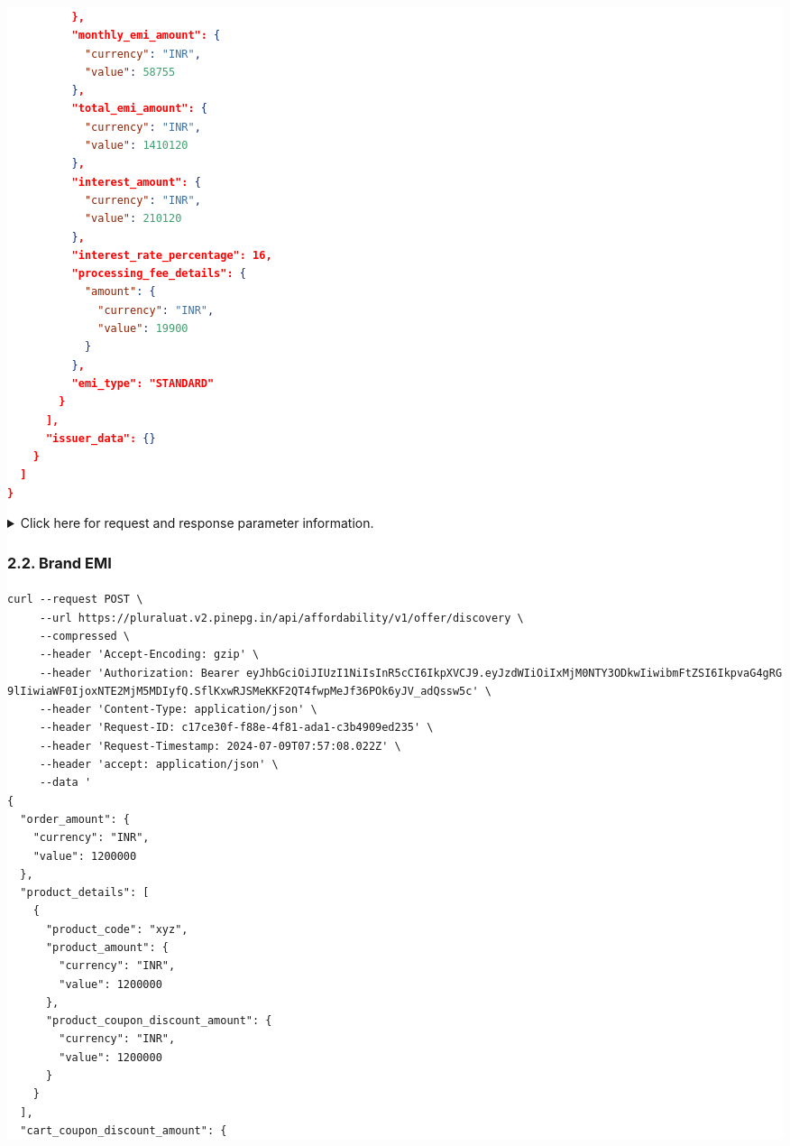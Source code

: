 ```json Sample Response
          },
          "monthly_emi_amount": {
            "currency": "INR",
            "value": 58755
          },
          "total_emi_amount": {
            "currency": "INR",
            "value": 1410120
          },
          "interest_amount": {
            "currency": "INR",
            "value": 210120
          },
          "interest_rate_percentage": 16,
          "processing_fee_details": {
            "amount": {
              "currency": "INR",
              "value": 19900
            }
          },
          "emi_type": "STANDARD"
        }
      ],
      "issuer_data": {}
    }
  ]
}
```

<details><summary>Click here for request and response parameter information.</summary></details>

### 2.2. Brand EMI

```curl cURL - UAT
curl --request POST \
     --url https://pluraluat.v2.pinepg.in/api/affordability/v1/offer/discovery \
     --compressed \
     --header 'Accept-Encoding: gzip' \
     --header 'Authorization: Bearer eyJhbGciOiJIUzI1NiIsInR5cCI6IkpXVCJ9.eyJzdWIiOiIxMjM0NTY3ODkwIiwibmFtZSI6IkpvaG4gRG9lIiwiaWF0IjoxNTE2MjM5MDIyfQ.SflKxwRJSMeKKF2QT4fwpMeJf36POk6yJV_adQssw5c' \
     --header 'Content-Type: application/json' \
     --header 'Request-ID: c17ce30f-f88e-4f81-ada1-c3b4909ed235' \
     --header 'Request-Timestamp: 2024-07-09T07:57:08.022Z' \
     --header 'accept: application/json' \
     --data '
{
  "order_amount": {
    "currency": "INR",
    "value": 1200000
  },
  "product_details": [
    {
      "product_code": "xyz",
      "product_amount": {
        "currency": "INR",
        "value": 1200000
      },
      "product_coupon_discount_amount": {
        "currency": "INR",
        "value": 1200000
      }
    }
  ],
  "cart_coupon_discount_amount": {
```